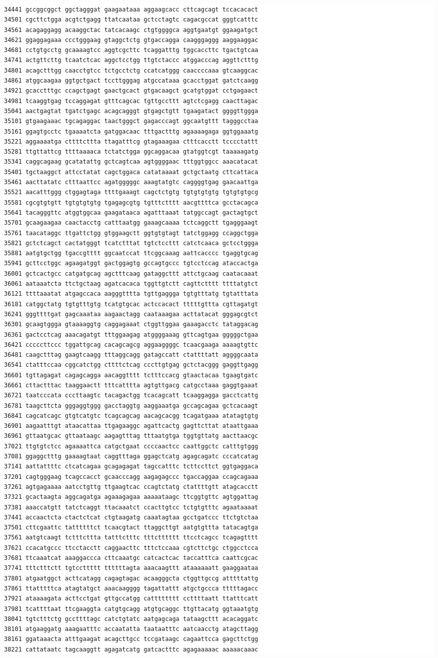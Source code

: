     34441 gccggcggct ggctagggat gaagaataaa aggaagcacc cttcagcagt tccacacact
    34501 cgcttctgga acgtctgagg ttatcaataa gctcctagtc cagacgccat gggtcatttc
    34561 acagaggagg acaaggctac tatcacaagc ctgtggggca aggtgaatgt ggaagatgct
    34621 ggaggagaaa ccctgggaag gtaggctctg gtgaccagga caagggaggg aaggaaggac
    34681 cctgtgcctg gcaaaagtcc aggtcgcttc tcaggatttg tggcaccttc tgactgtcaa
    34741 actgttcttg tcaatctcac aggctcctgg ttgtctaccc atggacccag aggttctttg
    34801 acagctttgg caacctgtcc tctgcctctg ccatcatggg caaccccaaa gtcaaggcac
    34861 atggcaagaa ggtgctgact tccttgggag atgccataaa gcacctggat gatctcaagg
    34921 gcacctttgc ccagctgagt gaactgcact gtgacaagct gcatgtggat cctgagaact
    34981 tcaaggtgag tccaggagat gtttcagcac tgttgccttt agtctcgagg caacttagac
    35041 aactgagtat tgatctgagc acagcagggt gtgagctgtt tgaagatact ggggttggga
    35101 gtgaagaaac tgcagaggac taactgggct gagacccagt ggcaatgttt tagggcctaa
    35161 ggagtgcctc tgaaaatcta gatggacaac tttgactttg agaaaagaga ggtggaaatg
    35221 aggaaaatga cttttcttta ttagatttcg gtagaaagaa ctttcacctt tcccctattt
    35281 ttgttattcg ttttaaaaca tctatctgga ggcaggacaa gtatggtcgt taaaaagatg
    35341 caggcagaag gcatatattg gctcagtcaa agtggggaac tttggtggcc aaacatacat
    35401 tgctaaggct attcctatat cagctggaca catataaaat gctgctaatg cttcattaca
    35461 aacttatatc ctttaattcc agatgggggc aaagtatgtc caggggtgag gaacaattga
    35521 aacatttggg ctggagtaga ttttgaaagt cagctctgtg tgtgtgtgtg tgtgtgtgcg
    35581 cgcgtgtgtt tgtgtgtgtg tgagagcgtg tgtttctttt aacgttttca gcctacagca
    35641 tacagggttc atggtggcaa gaagataaca agatttaaat tatggccagt gactagtgct
    35701 gcaagaagaa caactacctg catttaatgg gaaagcaaaa tctcaggctt tgagggaagt
    35761 taacataggc ttgattctgg gtggaagctt ggtgtgtagt tatctggagg ccaggctgga
    35821 gctctcagct cactatgggt tcatctttat tgtctccttt catctcaaca gctcctggga
    35881 aatgtgctgg tgaccgtttt ggcaatccat ttcggcaaag aattcacccc tgaggtgcag
    35941 gcttcctggc agaagatggt gactggagtg gccagtgccc tgtcctccag ataccactga
    36001 gctcactgcc catgatgcag agctttcaag gataggcttt attctgcaag caatacaaat
    36061 aataaatcta ttctgctaag agatcacaca tggttgtctt cagttctttt ttttatgtct
    36121 ttttaaatat atgagccaca aagggtttta tgttgaggga tgtgtttatg tgtatttata
    36181 catggctatg tgtgtttgtg tcatgtgcac actccacact tttttgttta cgttagatgt
    36241 gggttttgat gagcaaataa aagaactagg caataaagaa acttatacat gggagcgtct
    36301 gcaagtggga gtaaaaggtg caggagaaat ctggttggaa gaaagacctc tataggacag
    36361 gactcctcag aaacagatgt tttggaagag atggggaaag gttcagtgaa gggggctgaa
    36421 cccccttccc tggattgcag cacagcagcg aggaaggggc tcaacgaaga aaaagtgttc
    36481 caagctttag gaagtcaagg tttaggcagg gatagccatt ctattttatt aggggcaata
    36541 ctatttccaa cggcatctgg cttttctcag cccttgtgag gctctacggg gaggttgagg
    36601 tgttagagat cagagcagga aacaggtttt tctttccacg gtaactacaa tgaagtgatc
    36661 cttactttac taaggaactt tttcatttta agtgttgacg catgcctaaa gaggtgaaat
    36721 taatcccata cccttaagtc tacagactgg tcacagcatt tcaaggagga gacctcattg
    36781 taagcttcta gggaggtggg gacctaggtg aaggaaatga gccagcagaa gctcacaagt
    36841 cagcatcagc gtgtcatgtc tcagcagcag aacagcacgg tcagatgaaa atatagtgtg
    36901 aagaatttgt ataacattaa ttgagaaggc agattcactg gagttcttat ataattgaaa
    36961 gttaatgcac gttaataagc aagagtttag tttaatgtga tggtgttatg aacttaacgc
    37021 ttgtgtctcc agaaaattca catgctgaat ccccaactcc caattggctc catttgtggg
    37081 ggaggctttg gaaaagtaat caggtttaga ggagctcatg agagcagatc cccatcatag
    37141 aattattttc ctcatcagaa gcagagagat tagccatttc tcttccttct ggtgaggaca
    37201 cagtgggaag tcagccacct gcaacccagg aagagagccc tgaccaggaa ccagcagaaa
    37261 agtgagaaaa aatcctgttg ttgaagtcac ccagtctatg ctattttgtt atagcacctt
    37321 gcactaagta aggcagatga agaaagagaa aaaaataagc ttcggtgttc agtggattag
    37381 aaaccatgtt tatctcaggt ttacaaatct ccacttgtcc tctgtgtttc agaataaaat
    37441 accaactcta ctactctcat ctgtaagatg caaatagtaa gcctgatccc ttctgtctaa
    37501 cttcgaattc tattttttct tcaacgtact ttaggcttgt aatgtgttta tatacagtga
    37561 aatgtcaagt tctttcttta tatttctttc tttctttttt ttcctcagcc tcagagtttt
    37621 ccacatgccc ttcctacctt caggaacttc tttctccaaa cgtcttctgc ctggcctcca
    37681 ttcaaatcat aaaggaccca cttcaaatgc catcactcac taccatttca caattcgcac
    37741 tttctttctt tgtccttttt ttttttagta aaacaagttt ataaaaaatt gaaggaataa
    37801 atgaatggct acttcatagg cagagtagac acaagggcta ctggttgccg atttttattg
    37861 ttatttttca atagtatgct aaacaagggg tagattattt atgctgccca tttttagacc
    37921 ataaaagata acttcctgat gttgccatgg catttttttt ccttttaatt ttatttcatt
    37981 tcattttaat ttcgaaggta catgtgcagg atgtgcaggc ttgttacatg ggtaaatgtg
    38041 tgtctttctg gccttttagc catctgtatc aatgagcaga tataagcttt acacaggatc
    38101 atgaaggatg aaagaatttc accaatatta taataatttc aatcaacctg atagcttagg
    38161 ggataaacta atttgaagat acagcttgcc tccgataagc cagaattcca gagcttctgg
    38221 cattataatc tagcaaggtt agagatcatg gatcactttc agagaaaaac aaaaacaaac